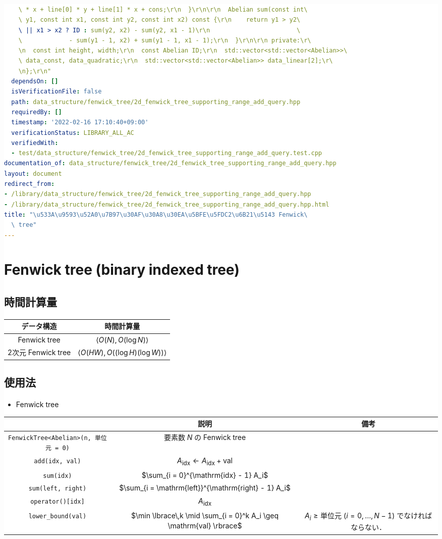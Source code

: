 ```yaml
    \ * x + line[0] * y + line[1] * x + cons;\r\n  }\r\n\r\n  Abelian sum(const int\
    \ y1, const int x1, const int y2, const int x2) const {\r\n    return y1 > y2\
    \ || x1 > x2 ? ID : sum(y2, x2) - sum(y2, x1 - 1)\r\n                        \
    \             - sum(y1 - 1, x2) + sum(y1 - 1, x1 - 1);\r\n  }\r\n\r\n private:\r\
    \n  const int height, width;\r\n  const Abelian ID;\r\n  std::vector<std::vector<Abelian>>\
    \ data_const, data_quadratic;\r\n  std::vector<std::vector<Abelian>> data_linear[2];\r\
    \n};\r\n"
  dependsOn: []
  isVerificationFile: false
  path: data_structure/fenwick_tree/2d_fenwick_tree_supporting_range_add_query.hpp
  requiredBy: []
  timestamp: '2022-02-16 17:10:40+09:00'
  verificationStatus: LIBRARY_ALL_AC
  verifiedWith:
  - test/data_structure/fenwick_tree/2d_fenwick_tree_supporting_range_add_query.test.cpp
documentation_of: data_structure/fenwick_tree/2d_fenwick_tree_supporting_range_add_query.hpp
layout: document
redirect_from:
- /library/data_structure/fenwick_tree/2d_fenwick_tree_supporting_range_add_query.hpp
- /library/data_structure/fenwick_tree/2d_fenwick_tree_supporting_range_add_query.hpp.html
title: "\u533A\u9593\u52A0\u7B97\u30AF\u30A8\u30EA\u5BFE\u5FDC2\u6B21\u5143 Fenwick\
  \ tree"
---
```

# Fenwick tree (binary indexed tree)


## 時間計算量

|データ構造|時間計算量|
|:--:|:--:|
|Fenwick tree|$\langle O(N), O(\log{N}) \rangle$|
|2次元 Fenwick tree|$\langle O(HW), O((\log{H})(\log{W})) \rangle$|


## 使用法

- Fenwick tree

||説明|備考|
|:--:|:--:|:--:|
|`FenwickTree<Abelian>(n, 単位元 = 0)`|要素数 $N$ の Fenwick tree||
|`add(idx, val)`|$A_{\mathrm{idx}} \gets A_{\mathrm{idx}} + \mathrm{val}$||
|`sum(idx)`|$\sum_{i = 0}^{\mathrm{idx} - 1} A_i$||
|`sum(left, right)`|$\sum_{i = \mathrm{left}}^{\mathrm{right} - 1} A_i$||
|`operator()[idx]`|$A_{\mathrm{idx}}$||
|`lower_bound(val)`|$\min \lbrace\,k \mid \sum_{i = 0}^k A_i \geq \mathrm{val} \rbrace$|$A_i \geq \text{単位元}$ ($i = 0,\ldots, N - 1$) でなければならない．|
